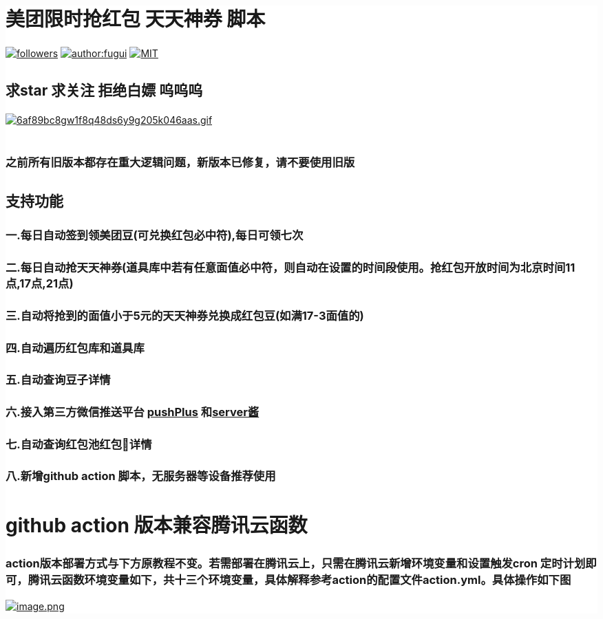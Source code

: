 # 美团限时抢红包 天天神券 脚本 #
[![followers](https://img.shields.io/badge/dynamic/json?color=%09%2300BFFF&label=Github&prefix=followers%3A&query=%24.data.totalSubs&url=https%3A%2F%2Fapi.spencerwoo.com%2Fsubstats%2F%3Fsource%3Dgithub%26queryKey%3DfuguiKz)](https://img.shields.io/badge/dynamic/json?color=%09%2300BFFF&label=Github&prefix=followers%3A&query=%24.data.totalSubs&url=https%3A%2F%2Fapi.spencerwoo.com%2Fsubstats%2F%3Fsource%3Dgithub%26queryKey%3DfuguiKz)
[![author:fugui](https://img.shields.io/badge/author-fuguiKz-brightgreen)](https://img.shields.io/badge/author-fuguiKz-brightgreen)
[![MIT](https://img.shields.io/badge/license-MIT-brightgreen)](https://img.shields.io/badge/license-MIT-brightgreen)
## 求star 求关注 拒绝白嫖 呜呜呜  ##
[![6af89bc8gw1f8q48ds6y9g205k046aas.gif](https://img30.360buyimg.com/pop/jfs/t1/206851/38/5699/37222/616ae4e0E962e8669/c497dffab436fec1.gif)](https://img30.360buyimg.com/pop/jfs/t1/206851/38/5699/37222/616ae4e0E962e8669/c497dffab436fec1.gif)
# #  
### 之前所有旧版本都存在重大逻辑问题，新版本已修复，请不要使用旧版
###
## 支持功能 ##
### 一.每日自动签到领美团豆(可兑换红包必中符),每日可领七次 ###
### 二.每日自动抢天天神券(道具库中若有任意面值必中符，则自动在设置的时间段使用。抢红包开放时间为北京时间11点,17点,21点) ###
### 三.自动将抢到的面值小于5元的天天神券兑换成红包豆(如满17-3面值的) ###
### 四.自动遍历红包库和道具库 ###
### 五.自动查询豆子详情 ###
### 六.接入第三方微信推送平台 [pushPlus](https://www.pushPlus.plus) 和[server酱](https://sct.ftqq.com/) ###
### 七.自动查询红包池红包🧧详情  ###
### 八.新增github action 脚本，无服务器等设备推荐使用 ###
# #
# github action 版本兼容腾讯云函数 #
###  action版本部署方式与下方原教程不变。若需部署在腾讯云上，只需在腾讯云新增环境变量和设置触发cron 定时计划即可，腾讯云函数环境变量如下，共十三个环境变量，具体解释参考action的配置文件action.yml。具体操作如下图 ###
[![image.png](https://img30.360buyimg.com/pop/jfs/t1/211226/34/6434/249717/6174deddEb3d7f099/1df31eaf73bdffec.png)](https://img30.360buyimg.com/pop/jfs/t1/211226/34/6434/249717/6174deddEb3d7f099/1df31eaf73bdffec.png)
